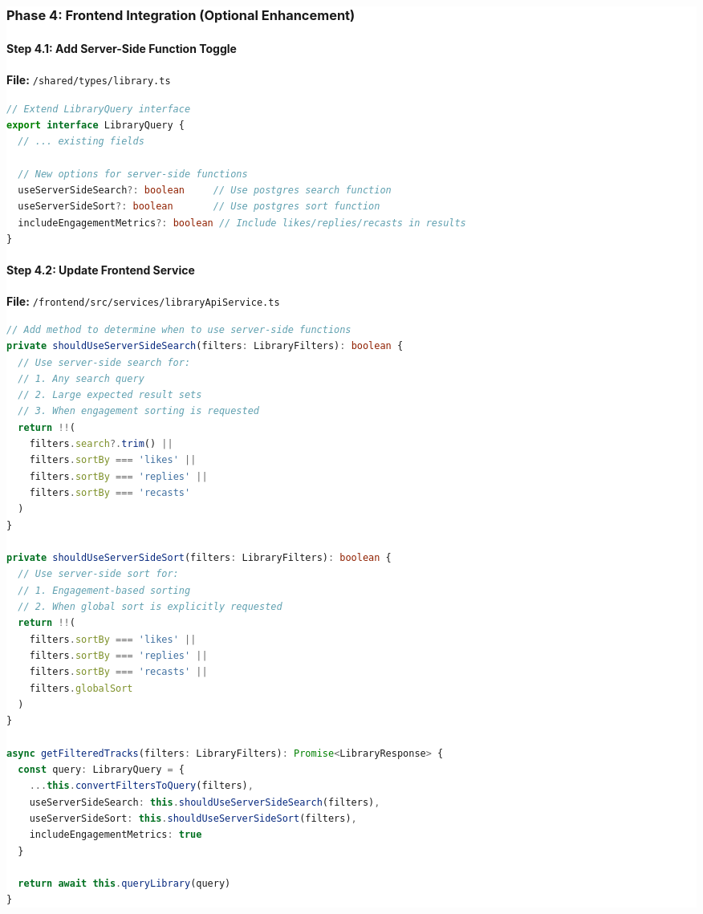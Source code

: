 ### Phase 4: Frontend Integration (Optional Enhancement)

#### Step 4.1: Add Server-Side Function Toggle
**File:** `/shared/types/library.ts`

```typescript
// Extend LibraryQuery interface
export interface LibraryQuery {
  // ... existing fields
  
  // New options for server-side functions
  useServerSideSearch?: boolean     // Use postgres search function
  useServerSideSort?: boolean       // Use postgres sort function
  includeEngagementMetrics?: boolean // Include likes/replies/recasts in results
}
```

#### Step 4.2: Update Frontend Service
**File:** `/frontend/src/services/libraryApiService.ts`

```typescript
// Add method to determine when to use server-side functions
private shouldUseServerSideSearch(filters: LibraryFilters): boolean {
  // Use server-side search for:
  // 1. Any search query
  // 2. Large expected result sets
  // 3. When engagement sorting is requested
  return !!(
    filters.search?.trim() ||
    filters.sortBy === 'likes' ||
    filters.sortBy === 'replies' ||
    filters.sortBy === 'recasts'
  )
}

private shouldUseServerSideSort(filters: LibraryFilters): boolean {
  // Use server-side sort for:
  // 1. Engagement-based sorting
  // 2. When global sort is explicitly requested
  return !!(
    filters.sortBy === 'likes' ||
    filters.sortBy === 'replies' ||
    filters.sortBy === 'recasts' ||
    filters.globalSort
  )
}

async getFilteredTracks(filters: LibraryFilters): Promise<LibraryResponse> {
  const query: LibraryQuery = {
    ...this.convertFiltersToQuery(filters),
    useServerSideSearch: this.shouldUseServerSideSearch(filters),
    useServerSideSort: this.shouldUseServerSideSort(filters),
    includeEngagementMetrics: true
  }
  
  return await this.queryLibrary(query)
}
```

